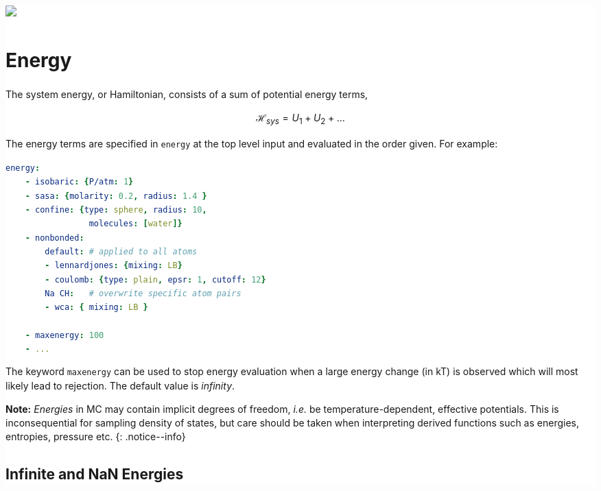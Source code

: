 ---
---
<script type="text/x-mathjax-config">
MathJax.Hub.Config({
  tex2jax: {inlineMath: [['$','$'], ['\\(','\\)']]}
});
</script>
<script src="https://cdnjs.cloudflare.com/ajax/libs/mathjax/2.7.0/MathJax.js?config=TeX-AMS-MML_HTMLorMML" type="text/javascript"></script>
[![](https://img.shields.io/badge/Github-Improve_this_page-orange.svg)]({{site.github.repository_url}}/blob/master/docs/{{page.path}})

# Energy <a name="energy"></a>

The system energy, or Hamiltonian, consists of a sum of potential energy terms,

$$
\mathcal{H}_{sys} = U_1 + U_2 + ...
$$

The energy terms are specified in `energy` at the top level input and evaluated in the order given.
For example:

~~~ yaml
energy:
    - isobaric: {P/atm: 1}
    - sasa: {molarity: 0.2, radius: 1.4 }
    - confine: {type: sphere, radius: 10,
                 molecules: [water]}
    - nonbonded:
        default: # applied to all atoms
        - lennardjones: {mixing: LB}
        - coulomb: {type: plain, epsr: 1, cutoff: 12}
        Na CH:   # overwrite specific atom pairs
        - wca: { mixing: LB }

    - maxenergy: 100
    - ...
~~~

The keyword `maxenergy` can be used to stop energy evaluation when a large
energy change (in kT) is observed which will most likely lead to rejection.
The default value is _infinity_.

**Note:**
_Energies_ in MC may contain implicit degrees of freedom, _i.e._ be temperature-dependent,
effective potentials. This is inconsequential for sampling
density of states, but care should be taken when interpreting derived functions such as
energies, entropies, pressure etc.
{: .notice--info}

## Infinite and NaN Energies


[^frenkel]: _Frenkel and Smith, 2nd Ed., Chapter 5.4_.